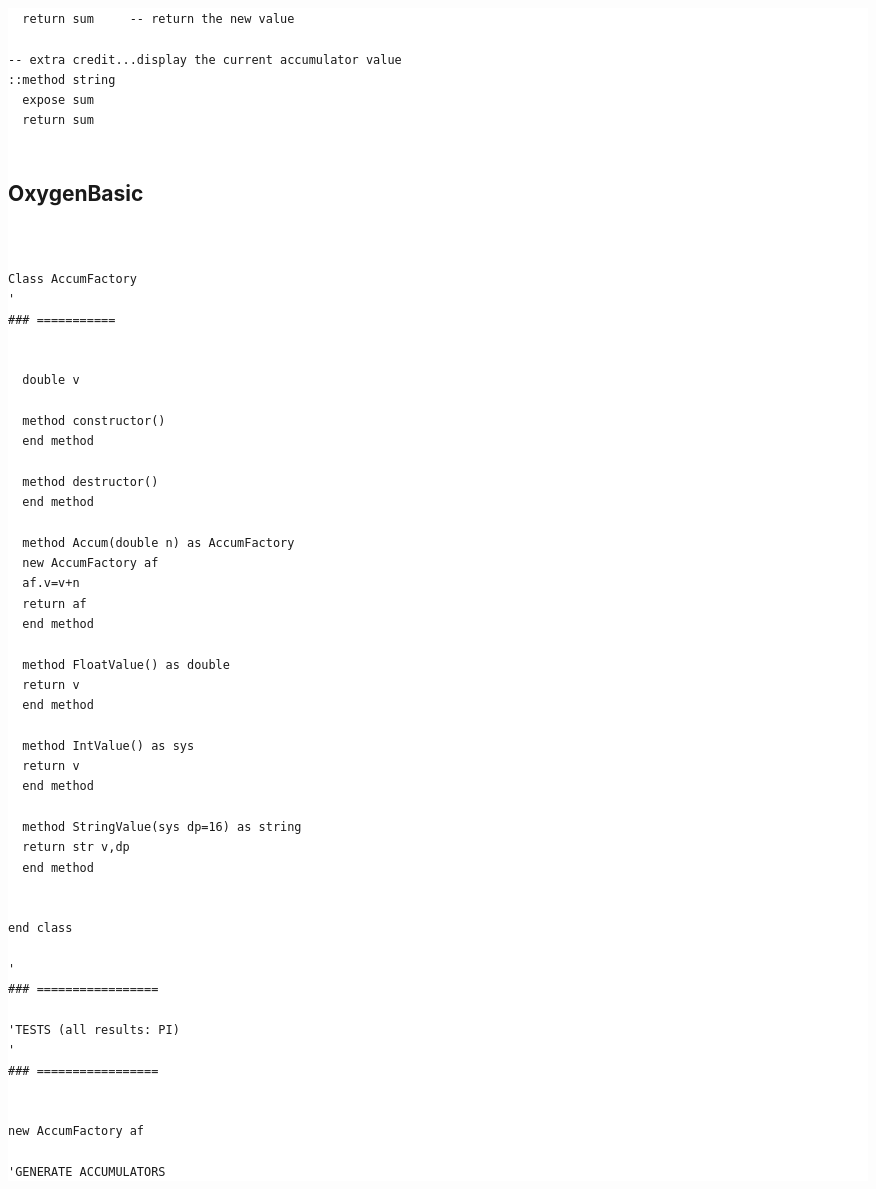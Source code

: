 ```ooRexx
  return sum     -- return the new value

-- extra credit...display the current accumulator value
::method string
  expose sum
  return sum


```



## OxygenBasic


```txt


Class AccumFactory
'
### ===========


  double v

  method constructor()
  end method

  method destructor()
  end method

  method Accum(double n) as AccumFactory
  new AccumFactory af
  af.v=v+n
  return af
  end method

  method FloatValue() as double
  return v
  end method

  method IntValue() as sys
  return v
  end method

  method StringValue(sys dp=16) as string
  return str v,dp
  end method


end class

'
### =================

'TESTS (all results: PI)
'
### =================


new AccumFactory af

'GENERATE ACCUMULATORS

```